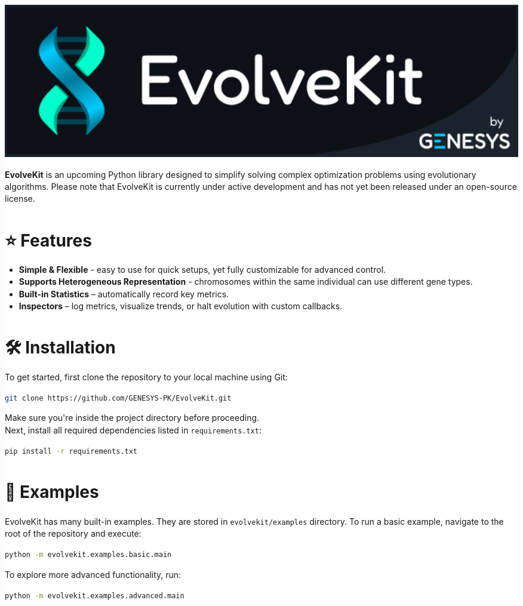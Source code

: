 <img src="docs/resources/logo.svg" style="width: 100%; height: auto;" />

**EvolveKit** is an upcoming Python library designed to simplify solving complex optimization problems using evolutionary algorithms. Please note that EvolveKit is currently under active development
and has not yet been released under an open-source license.

# :star: Features

* **Simple & Flexible** - easy to use for quick setups, yet fully customizable for advanced control.
* **Supports Heterogeneous Representation** - chromosomes within the same individual can use different gene types.
* **Built-in Statistics** – automatically record key metrics.
* **Inspectors** – log metrics, visualize trends, or halt evolution with custom callbacks.

# :hammer_and_wrench: Installation

To get started, first clone the repository to your local machine using Git:

```bash
git clone https://github.com/GENESYS-PK/EvolveKit.git
```

Make sure you're inside the project directory before proceeding.<br>
Next, install all required dependencies listed in `requirements.txt`:

```bash
pip install -r requirements.txt
```

# :test_tube: Examples

EvolveKit has many built-in examples. They are stored in `evolvekit/examples` directory. To run a basic example, navigate to the root of the repository and execute:

```bash
python -m evolvekit.examples.basic.main
```

To explore more advanced functionality, run:

```bash
python -m evolvekit.examples.advanced.main
```
